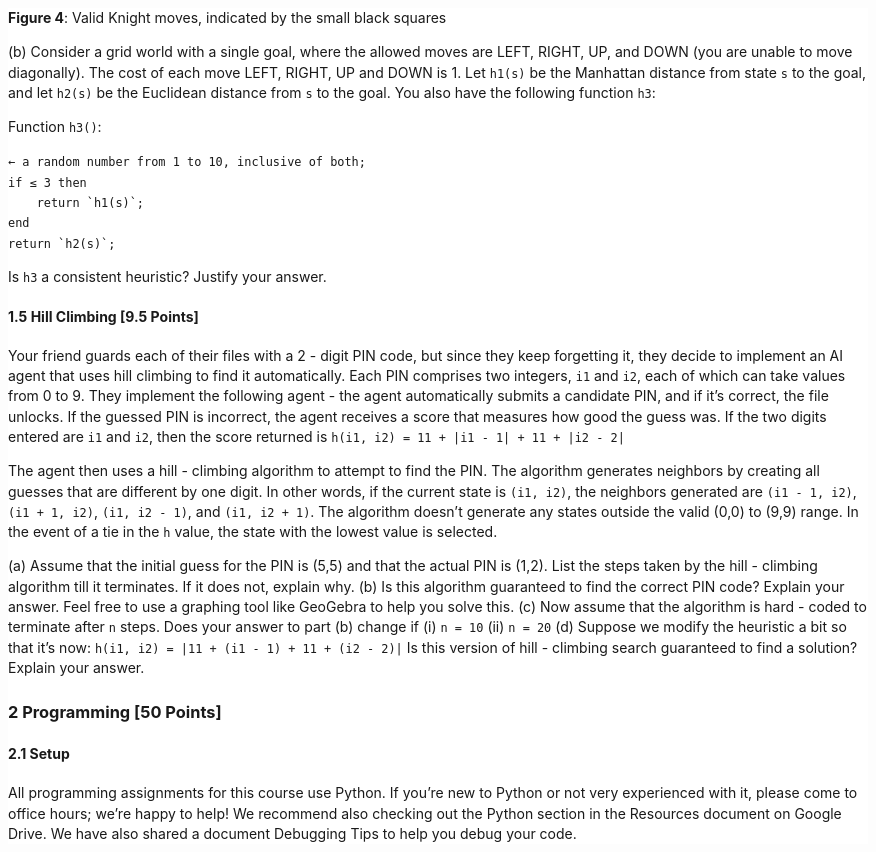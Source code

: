 **Figure 4**: Valid Knight moves, indicated by the small black squares

(b) Consider a grid world with a single goal, where the allowed moves are LEFT, RIGHT, UP, and DOWN (you are unable to move diagonally). The cost of each move LEFT, RIGHT, UP and DOWN is 1. Let `h1(s)` be the Manhattan distance from state `s` to the goal, and let `h2(s)` be the Euclidean distance from `s` to the goal. You also have the following function `h3`:

Function `h3()`: 
```
← a random number from 1 to 10, inclusive of both;
if ≤ 3 then
    return `h1(s)`;
end
return `h2(s)`;
```

Is `h3` a consistent heuristic? Justify your answer.

#### 1.5 Hill Climbing [9.5 Points]

Your friend guards each of their files with a 2 - digit PIN code, but since they keep forgetting it, they decide to implement an AI agent that uses hill climbing to find it automatically. Each PIN comprises two integers, `i1` and `i2`, each of which can take values from 0 to 9. They implement the following agent - the agent automatically submits a candidate PIN, and if it’s correct, the file unlocks. If the guessed PIN is incorrect, the agent receives a score that measures how good the guess was. If the two digits entered are `i1` and `i2`, then the score returned is `h(i1, i2) = 11 + |i1 - 1| + 11 + |i2 - 2|`

The agent then uses a hill - climbing algorithm to attempt to find the PIN. The algorithm generates neighbors by creating all guesses that are different by one digit. In other words, if the current state is `(i1, i2)`, the neighbors generated are `(i1 - 1, i2)`, `(i1 + 1, i2)`, `(i1, i2 - 1)`, and `(i1, i2 + 1)`. The algorithm doesn’t generate any states outside the valid (0,0) to (9,9) range. In the event of a tie in the `h` value, the state with the lowest value is selected.

(a) Assume that the initial guess for the PIN is (5,5) and that the actual PIN is (1,2). List the steps taken by the hill - climbing algorithm till it terminates. If it does not, explain why.
(b) Is this algorithm guaranteed to find the correct PIN code? Explain your answer. Feel free to use a graphing tool like GeoGebra to help you solve this.
(c) Now assume that the algorithm is hard - coded to terminate after `n` steps. Does your answer to part (b) change if
(i) `n = 10`
(ii) `n = 20`
(d) Suppose we modify the heuristic a bit so that it’s now: `h(i1, i2) = |11 + (i1 - 1) + 11 + (i2 - 2)|`
Is this version of hill - climbing search guaranteed to find a solution? Explain your answer.

### 2 Programming [50 Points]

#### 2.1 Setup

All programming assignments for this course use Python. If you’re new to Python or not very experienced with it, please come to office hours; we’re happy to help! We recommend also checking out the Python section in the Resources document on Google Drive. We have also shared a document Debugging Tips to help you debug your code.
